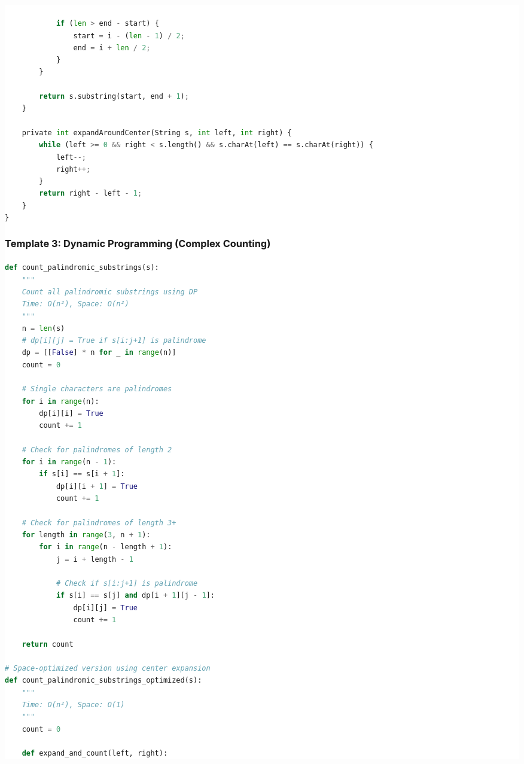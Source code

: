 ```python
            
            if (len > end - start) {
                start = i - (len - 1) / 2;
                end = i + len / 2;
            }
        }
        
        return s.substring(start, end + 1);
    }
    
    private int expandAroundCenter(String s, int left, int right) {
        while (left >= 0 && right < s.length() && s.charAt(left) == s.charAt(right)) {
            left--;
            right++;
        }
        return right - left - 1;
    }
}
```

### Template 3: Dynamic Programming (Complex Counting)
```python
def count_palindromic_substrings(s):
    """
    Count all palindromic substrings using DP
    Time: O(n²), Space: O(n²)
    """
    n = len(s)
    # dp[i][j] = True if s[i:j+1] is palindrome
    dp = [[False] * n for _ in range(n)]
    count = 0
    
    # Single characters are palindromes
    for i in range(n):
        dp[i][i] = True
        count += 1
    
    # Check for palindromes of length 2
    for i in range(n - 1):
        if s[i] == s[i + 1]:
            dp[i][i + 1] = True
            count += 1
    
    # Check for palindromes of length 3+
    for length in range(3, n + 1):
        for i in range(n - length + 1):
            j = i + length - 1
            
            # Check if s[i:j+1] is palindrome
            if s[i] == s[j] and dp[i + 1][j - 1]:
                dp[i][j] = True
                count += 1
    
    return count

# Space-optimized version using center expansion
def count_palindromic_substrings_optimized(s):
    """
    Time: O(n²), Space: O(1)
    """
    count = 0
    
    def expand_and_count(left, right):
```